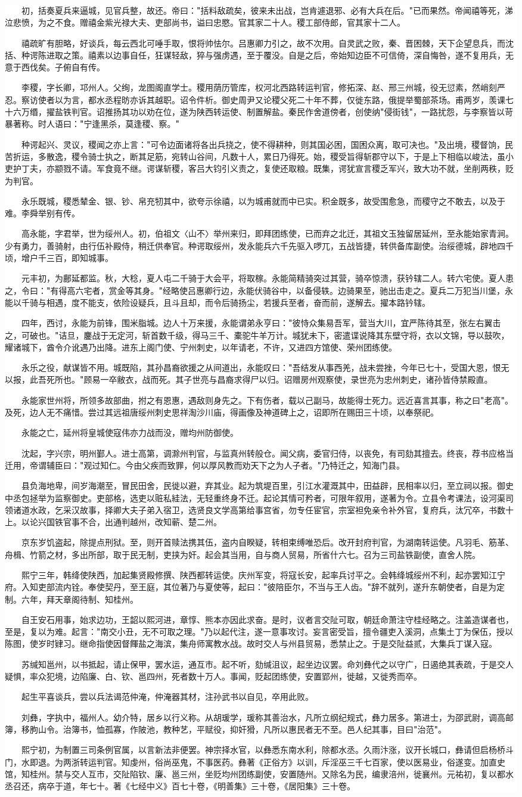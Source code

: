　　初，括奏夏兵来逼城，见官兵整，故还。帝曰："括料敌疏矣，彼来未出战，岂肯遽退邪、必有大兵在后。"已而果然。帝闻禧等死，涕泣悲愤，为之不食。赠禧金紫光禄大夫、吏部尚书，谥曰忠愍。官其家二十人。稷工部侍郎，官其家十二人。

　　禧疏旷有胆略，好谈兵，每云西北可唾手取，恨将帅怯尔。吕惠卿力引之，故不次用。自灵武之败，秦、晋困棘，天下企望息兵，而沈括、种谔陈进取之策。禧素以边事自任，狂谋轻敌，猝与强虏遇，至于覆没。自是之后，帝始知边臣不可信倚，深自悔咎，遂不复用兵，无意于西伐矣。子俯自有传。

　　李稷，字长卿，邛州人。父绚，龙图阁直学士。稷用荫历管库，权河北西路转运判官，修拓深、赵、邢三州城，役无愆素，然峭刻严忍。察访使者以为言，都水丞程昉亦诉其越职。诏令件析。御史周尹又论稷父死二十年不葬，仅徙东路，俄提举蜀部茶场。甫两岁，羡课七十六万缗，擢盐铁判官。诏推扬其功以劝在位，遂为陕西转运使、制置解盐。秦民作舍道傍者，创使纳"侵街钱"，一路扰怨，与李察皆以苛暴著称。时人语曰："宁逢黑杀，莫逢稷、察。"

　　种谔起兴、灵议，稷闻之亦上言："可令边面诸将各出兵挠之，使不得耕种，则其国必困，国困众离，取可决也。"及出境，稷督饷，民苦折运，多散逸，稷令骑士执之，断其足筋，宛转山谷间，凡数十人，累日乃得死。始，稷受旨得斩郡守以下，于是上下相临以峻法，虽小吏护丁夫，亦颛戮不请。军食竟不继。谔谋斩稷，客吕大钧引义责之，复使还取粮。既集，谔犹宣言稷乏军兴，致大功不就，坐削两秩，贬为判官。

　　永乐既城，稷悉辇金、银、钞、帛充牣其中，欲夸示徐禧，以为城甫就而中已实。积金既多，故受围愈急，而稷守之不敢去，以及于难。李舜举别有传。

　　高永能，字君举，世为绥州人。初，伯祖文〈山不〉举州来归，即拜团练使，已而弃之北迁，其祖文玉独留居延州，至永能始家青涧。少有勇力，善骑射，由行伍补殿侍，稍迁供奉官。种谔取绥州，发永能兵六千先驱入啰兀，五战皆捷，转供备库副使。治绥德城，辟地四千顷，增户千三百，即知城事。

　　元丰初，为鄜延都监。秋，大稔，夏人屯二千骑于大会平，将取稼。永能简精骑突过其营，骑卒惊溃，获钤辖二人。转六宅使。夏人患之，令曰："有得高六宅者，赏金等其身。"经略使吕惠卿行边，永能伏骑谷中，以备侵轶。边骑果至，驰出击走之。夏兵二万犯当川堡，永能以千骑与相遇，度不能支，依险设疑兵，且斗且却，而令后骑扬尘，若援兵至者，奋而前，遂解去。擢本路钤辖。

　　四年，西讨，永能为前锋，围米脂城。边人十万来援，永能谓弟永亨曰："彼恃众集易吾军，营当大川，宜严陈待其至，张左右翼击之，可破也。"诘旦，鏖战于无定河，斩首数千级，得马三千、橐驼牛羊万计。城犹未下，密遣谍说降其东壁守将，衣以文锦，导以鼓吹，耀诸城下，酋令介讹遇乃出降。进东上阁门使、宁州刺史，以年请老，不许，又进四方馆使、荣州团练使。

　　永乐之役，献谋皆不用。城既陷，其孙昌裔欲援之从间道出，永能叹曰："吾结发从事西羌，战未尝挫，今年已七十，受国大恩，恨无以报，此吾死所也。"顾易一卒敝衣，战而死。其子世亮与昌裔求得尸以归。诏赠房州观察使，录世亮为忠州刺史，诸孙皆侍禁殿直。

　　永能家世州将，所领多故部曲，拊之有恩惠，遇敌则身先之。下有伤者，载以己副马，故能得士死力。远近喜言其事，称之曰"老高"。及死，边人无不痛惜。尝过其远祖唐绥州刺史思祥淘沙川庙，得画像及神道碑上之，诏即所在赐田三十顷，以奉祭祀。

　　永能之亡，延州将皇城使寇伟亦力战而没，赠均州防御使。

　　沈起，字兴宗，明州鄞人。进士高第，调滁州判官，与监真州转般仓。闻父病，委官归侍，以丧免，有司劾其擅去。终丧，荐书应格当迁用，帝谓辅臣曰："观过知仁。今由父疾而致罪，何以厚风教而劝天下之为人子者。"乃特迁之，知海门县。

　　县负海地卑，间岁海潮至，冒民田舍，民徙以避，弃其业。起为筑堤百里，引江水灌溉其中，田益辟，民相率以归，至立祠以报。御史中丞包拯举为监察御史。吏部格，选吏以赃私絓法，无轻重终身不迁。起论其情可矜者，可限年叙用，遂著为令。立县令考课法，设河渠司领诸道水政，乞采汉故事，择卿大夫子弟入宿卫，选贤良文学高第给事宫省，勿专任宦官，宗室袒免亲令补外官，复府兵，汰冗卒，书数十上。以论兴国铁官事不合，出通判越州，改知蕲、楚二州。

　　京东岁饥盗起，除提点刑狱。至，则开首赎法携其伍，盗内自睽疑，转相束缚唯恐后。改开封府判官，为湖南转运使。凡羽毛、筋革、舟楫、竹箭之材，多出所部，取于民无制，吏挟为奸。起会其当用，自与商人贸易，所省什六七。召为三司盐铁副使，直舍人院。

　　熙宁三年，韩绛使陕西，加起集贤殿修撰、陕西都转运使。庆州军变，将寇长安，起率兵讨平之。会韩绛城绥州不利，起亦罢知江宁府。入知吏部流内铨。奉使契丹，至王庭，其位著乃与夏使等，起曰："彼陪臣尔，不当与王人齿。"辞不就列，遂升东朝使者，自是为定制。六年，拜天章阁待制、知桂州。

　　自王安石用事，始求边功，王韶以熙河进，章惇、熊本亦因此求奋。是时，议者言交阯可取，朝廷命萧注守桂经略之。注盖造谋者也，至是，复以为难。起言："南交小丑，无不可取之理。"乃以起代注，遂一意事攻讨。妄言密受旨，擅令疆吏入溪洞，点集土丁为保伍，授以陈图，使岁时肄习。继命指使因督餫盐之海滨，集舟师寓教水战。故时交人与州县贸易，悉禁止之。于是交阯益贰，大集兵丁谋入寇。

　　苏缄知邕州，以书抵起，请止保甲，罢水运，通互市。起不听，劾缄沮议，起坐边议罢。命刘彝代之以守广，日遏绝其表疏，于是交人疑惧，率众犯境，边陷廉、白、钦、邕四州，死者数十万人。事闻，贬起团练使，安置郢州，徙越，又徙秀而卒。

　　起生平喜谈兵，尝以兵法谒范仲淹，仲淹器其材，注孙武书以自见，卒用此败。

　　刘彝，字执中，福州人。幼介特，居乡以行义称。从胡瑗学，瑗称其善治水，凡所立纲纪规式，彝力居多。第进士，为邵武尉，调高邮簿，移朐山令。治簿书，恤孤寡，作陂池，教种艺，平赋役，抑奸猾，凡所以惠民者无不至。邑人纪其事，目曰"治范"。

　　熙宁初，为制置三司条例官属，以言新法非便罢。神宗择水官，以彝悉东南水利，除都水丞。久雨汴涨，议开长城口，彝请但启杨桥斗门，水即退。为两浙转运判官。知虔州，俗尚巫鬼，不事医药。彝著《正俗方》以训，斥淫巫三千七百家，使以医易业，俗遂变。加直史馆，知桂州。禁与交人互市，交阯陷钦、廉、邕三州，坐贬均州团练副使，安置随州。又除名为民，编隶涪州，徙襄州。元祐初，复以都水丞召还，病卒于道，年七十。著《七经中义》百七十卷，《明善集》三十卷，《居阳集》三十卷。
